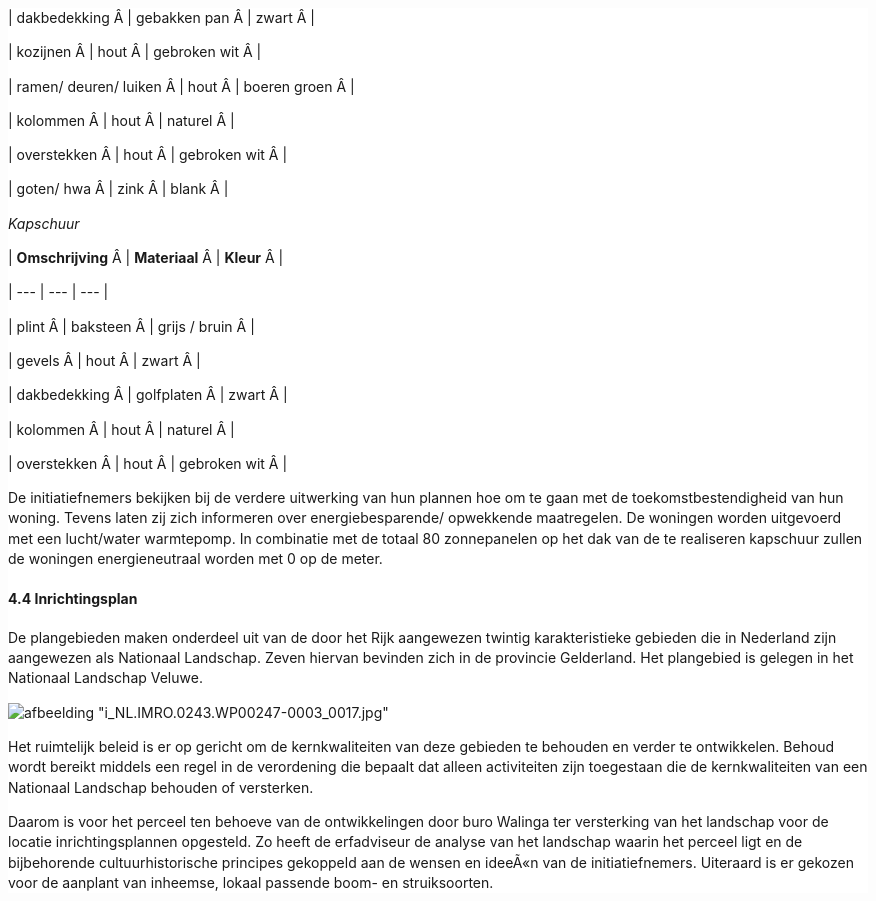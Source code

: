 | dakbedekking   Â | gebakken pan   Â | zwart   Â |

| kozijnen   Â | hout   Â | gebroken wit   Â |

| ramen/ deuren/ luiken   Â | hout   Â | boeren groen   Â |

| kolommen   Â | hout   Â | naturel   Â |

| overstekken   Â | hout   Â | gebroken wit   Â |

| goten/ hwa   Â | zink   Â | blank   Â |

*Kapschuur*

| **Omschrijving**   Â | **Materiaal**   Â | **Kleur**   Â |

| --- | --- | --- |

| plint   Â | baksteen   Â | grijs / bruin   Â |

| gevels   Â | hout    Â | zwart   Â |

| dakbedekking   Â | golfplaten   Â | zwart   Â |

| kolommen   Â | hout   Â | naturel   Â |

| overstekken   Â | hout   Â | gebroken wit   Â |

De initiatiefnemers bekijken bij de verdere uitwerking van hun plannen hoe om te gaan met de toekomstbestendigheid van hun woning. Tevens laten zij zich informeren over energiebesparende/ opwekkende maatregelen. De woningen worden uitgevoerd met een lucht/water warmtepomp. In combinatie met de totaal 80 zonnepanelen op het dak van de te realiseren kapschuur zullen de woningen energieneutraal worden met 0 op de meter.

#### 4\.4 Inrichtingsplan

De plangebieden maken onderdeel uit van de door het Rijk aangewezen twintig karakteristieke gebieden die in Nederland zijn aangewezen als Nationaal Landschap. Zeven hiervan bevinden zich in de provincie Gelderland. Het plangebied is gelegen in het Nationaal Landschap Veluwe.

![afbeelding "i_NL.IMRO.0243.WP00247-0003_0017.jpg"](i_NL.IMRO.0243.WP00247-0003_0017.jpg)

Het ruimtelijk beleid is er op gericht om de kernkwaliteiten van deze gebieden te behouden en verder te ontwikkelen. Behoud wordt bereikt middels een regel in de verordening die bepaalt dat alleen activiteiten zijn toegestaan die de kernkwaliteiten van een Nationaal Landschap behouden of versterken.

Daarom is voor het perceel ten behoeve van de ontwikkelingen door buro Walinga ter versterking van het landschap voor de locatie inrichtingsplannen opgesteld. Zo heeft de erfadviseur de analyse van het landschap waarin het perceel ligt en de bijbehorende cultuurhistorische principes gekoppeld aan de wensen en ideeÃ«n van de initiatiefnemers. Uiteraard is er gekozen voor de aanplant van inheemse, lokaal passende boom\- en struiksoorten.
